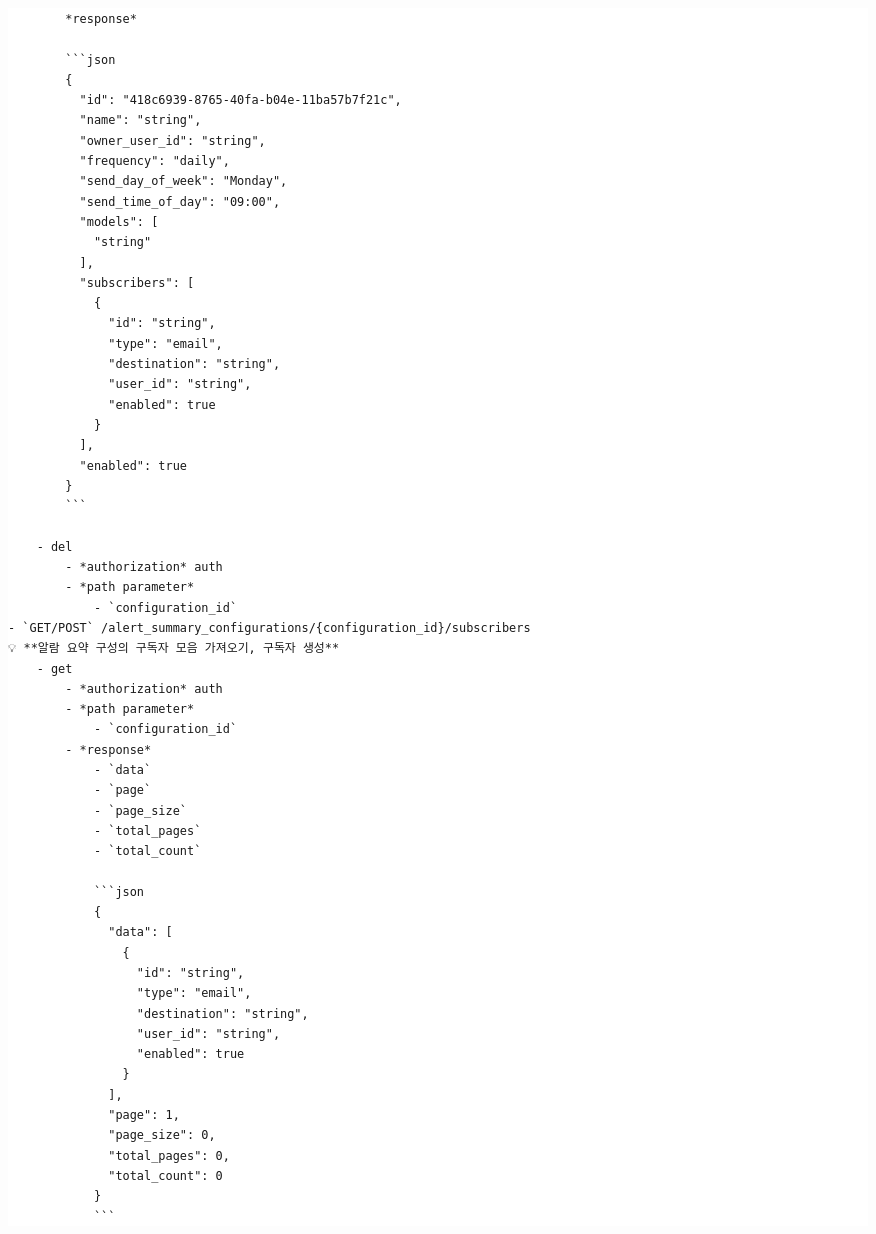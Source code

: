             *response*

            ```json
            {
              "id": "418c6939-8765-40fa-b04e-11ba57b7f21c",
              "name": "string",
              "owner_user_id": "string",
              "frequency": "daily",
              "send_day_of_week": "Monday",
              "send_time_of_day": "09:00",
              "models": [
                "string"
              ],
              "subscribers": [
                {
                  "id": "string",
                  "type": "email",
                  "destination": "string",
                  "user_id": "string",
                  "enabled": true
                }
              ],
              "enabled": true
            }
            ```

        - del
            - *authorization* auth
            - *path parameter*
                - `configuration_id`
    - `GET/POST` /alert_summary_configurations/{configuration_id}/subscribers
    💡 **알람 요약 구성의 구독자 모음 가져오기, 구독자 생성**
        - get
            - *authorization* auth
            - *path parameter*
                - `configuration_id`
            - *response*
                - `data`
                - `page`
                - `page_size`
                - `total_pages`
                - `total_count`

                ```json
                {
                  "data": [
                    {
                      "id": "string",
                      "type": "email",
                      "destination": "string",
                      "user_id": "string",
                      "enabled": true
                    }
                  ],
                  "page": 1,
                  "page_size": 0,
                  "total_pages": 0,
                  "total_count": 0
                }
                ```
